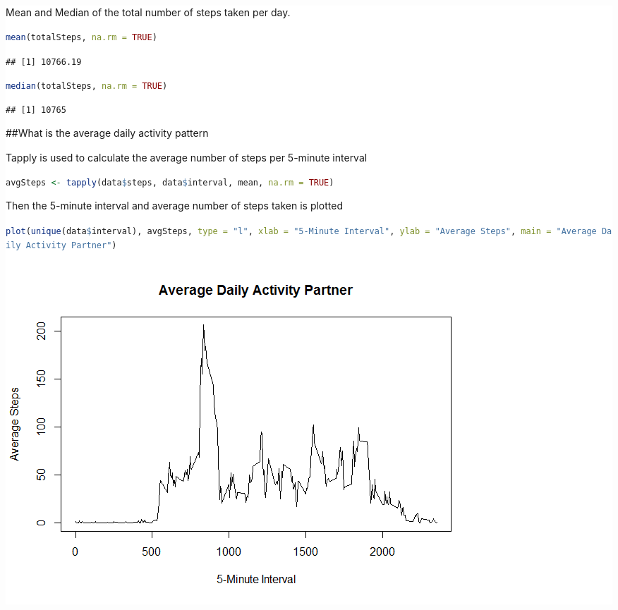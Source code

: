 Mean and Median of the total number of steps taken per day.

```r
mean(totalSteps, na.rm = TRUE)
```

```
## [1] 10766.19
```

```r
median(totalSteps, na.rm = TRUE)
```

```
## [1] 10765
```

##What is the average daily activity pattern

Tapply is used to calculate the average number of steps per 5-minute interval

```r
avgSteps <- tapply(data$steps, data$interval, mean, na.rm = TRUE)
```

Then the 5-minute interval and average number of steps taken is plotted

```r
plot(unique(data$interval), avgSteps, type = "l", xlab = "5-Minute Interval", ylab = "Average Steps", main = "Average Daily Activity Partner")
```

![](PA1_template_files/figure-html/intervalPlot-1.png)
